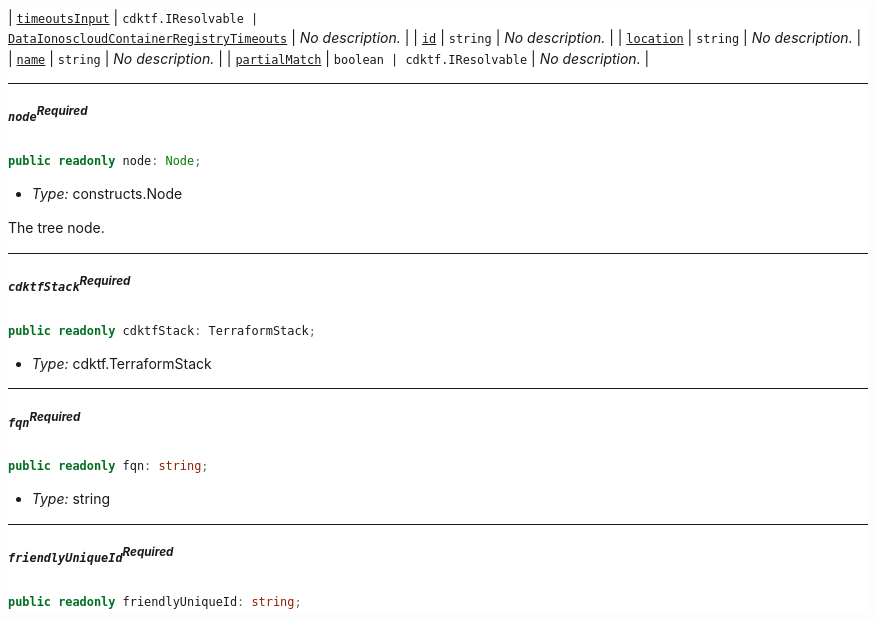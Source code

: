 | <code><a href="#@cdktf/provider-ionoscloud.dataIonoscloudContainerRegistry.DataIonoscloudContainerRegistry.property.timeoutsInput">timeoutsInput</a></code> | <code>cdktf.IResolvable \| <a href="#@cdktf/provider-ionoscloud.dataIonoscloudContainerRegistry.DataIonoscloudContainerRegistryTimeouts">DataIonoscloudContainerRegistryTimeouts</a></code> | *No description.* |
| <code><a href="#@cdktf/provider-ionoscloud.dataIonoscloudContainerRegistry.DataIonoscloudContainerRegistry.property.id">id</a></code> | <code>string</code> | *No description.* |
| <code><a href="#@cdktf/provider-ionoscloud.dataIonoscloudContainerRegistry.DataIonoscloudContainerRegistry.property.location">location</a></code> | <code>string</code> | *No description.* |
| <code><a href="#@cdktf/provider-ionoscloud.dataIonoscloudContainerRegistry.DataIonoscloudContainerRegistry.property.name">name</a></code> | <code>string</code> | *No description.* |
| <code><a href="#@cdktf/provider-ionoscloud.dataIonoscloudContainerRegistry.DataIonoscloudContainerRegistry.property.partialMatch">partialMatch</a></code> | <code>boolean \| cdktf.IResolvable</code> | *No description.* |

---

##### `node`<sup>Required</sup> <a name="node" id="@cdktf/provider-ionoscloud.dataIonoscloudContainerRegistry.DataIonoscloudContainerRegistry.property.node"></a>

```typescript
public readonly node: Node;
```

- *Type:* constructs.Node

The tree node.

---

##### `cdktfStack`<sup>Required</sup> <a name="cdktfStack" id="@cdktf/provider-ionoscloud.dataIonoscloudContainerRegistry.DataIonoscloudContainerRegistry.property.cdktfStack"></a>

```typescript
public readonly cdktfStack: TerraformStack;
```

- *Type:* cdktf.TerraformStack

---

##### `fqn`<sup>Required</sup> <a name="fqn" id="@cdktf/provider-ionoscloud.dataIonoscloudContainerRegistry.DataIonoscloudContainerRegistry.property.fqn"></a>

```typescript
public readonly fqn: string;
```

- *Type:* string

---

##### `friendlyUniqueId`<sup>Required</sup> <a name="friendlyUniqueId" id="@cdktf/provider-ionoscloud.dataIonoscloudContainerRegistry.DataIonoscloudContainerRegistry.property.friendlyUniqueId"></a>

```typescript
public readonly friendlyUniqueId: string;
```
